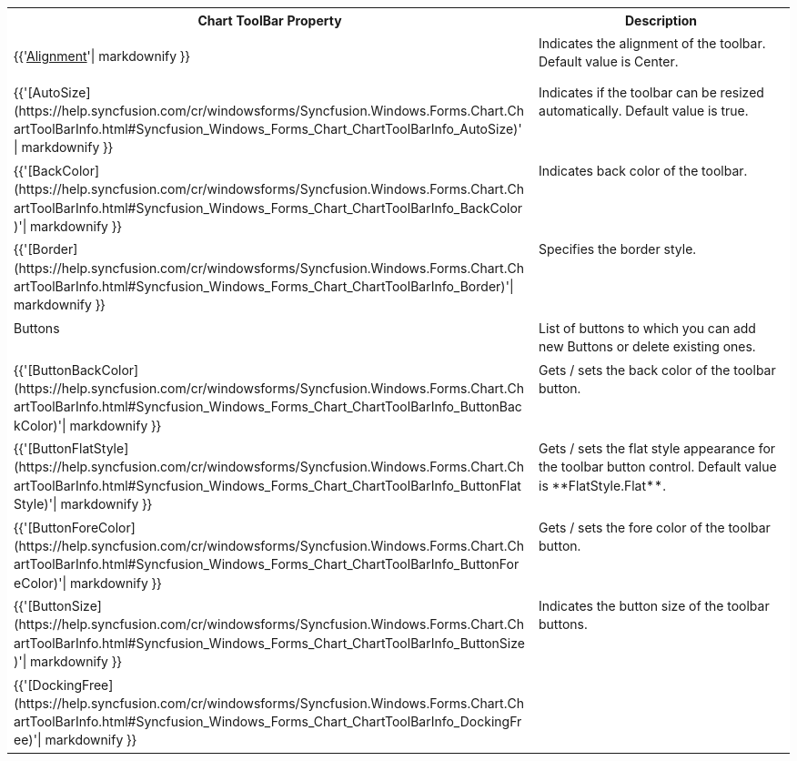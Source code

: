 <table>
<tr>
<th>
Chart ToolBar Property</th><th>
Description</th></tr>
<tr>
<td>

{{'[Alignment](https://help.syncfusion.com/cr/windowsforms/Syncfusion.Windows.Forms.Chart.ChartToolBarInfo.html#Syncfusion_Windows_Forms_Chart_ChartToolBarInfo_Alignment)'| markdownify }}
</td><td>
Indicates the alignment of the toolbar. Default value is Center.</td></tr>
<tr>
<td>
{{'[AutoSize](https://help.syncfusion.com/cr/windowsforms/Syncfusion.Windows.Forms.Chart.ChartToolBarInfo.html#Syncfusion_Windows_Forms_Chart_ChartToolBarInfo_AutoSize)'| markdownify }}
</td><td>
Indicates if the toolbar can be resized automatically. Default value is true.</td></tr>
<tr>
<td>
{{'[BackColor](https://help.syncfusion.com/cr/windowsforms/Syncfusion.Windows.Forms.Chart.ChartToolBarInfo.html#Syncfusion_Windows_Forms_Chart_ChartToolBarInfo_BackColor)'| markdownify }}
</td><td>
Indicates back color of the toolbar.</td></tr>
<tr>
<td>
{{'[Border](https://help.syncfusion.com/cr/windowsforms/Syncfusion.Windows.Forms.Chart.ChartToolBarInfo.html#Syncfusion_Windows_Forms_Chart_ChartToolBarInfo_Border)'| markdownify }}
</td><td>
Specifies the border style.</td></tr>
<tr>
<td>
Buttons
</td><td>
List of buttons to which you can add new Buttons or delete existing ones.</td></tr>
<tr>
<td>
{{'[ButtonBackColor](https://help.syncfusion.com/cr/windowsforms/Syncfusion.Windows.Forms.Chart.ChartToolBarInfo.html#Syncfusion_Windows_Forms_Chart_ChartToolBarInfo_ButtonBackColor)'| markdownify }}
</td><td>
Gets / sets the back color of the toolbar button.</td></tr>
<tr>
<td>
{{'[ButtonFlatStyle](https://help.syncfusion.com/cr/windowsforms/Syncfusion.Windows.Forms.Chart.ChartToolBarInfo.html#Syncfusion_Windows_Forms_Chart_ChartToolBarInfo_ButtonFlatStyle)'| markdownify }}
</td><td>
Gets / sets the flat style appearance for the toolbar button control. Default value is **FlatStyle.Flat**.</td></tr>
<tr>
<td>
{{'[ButtonForeColor](https://help.syncfusion.com/cr/windowsforms/Syncfusion.Windows.Forms.Chart.ChartToolBarInfo.html#Syncfusion_Windows_Forms_Chart_ChartToolBarInfo_ButtonForeColor)'| markdownify }}
</td><td>
Gets / sets the fore color of the toolbar button.</td></tr>
<tr>
<td>
{{'[ButtonSize](https://help.syncfusion.com/cr/windowsforms/Syncfusion.Windows.Forms.Chart.ChartToolBarInfo.html#Syncfusion_Windows_Forms_Chart_ChartToolBarInfo_ButtonSize)'| markdownify }}
</td><td>
Indicates the button size of the toolbar buttons.</td></tr>
<tr>
<td>
{{'[DockingFree](https://help.syncfusion.com/cr/windowsforms/Syncfusion.Windows.Forms.Chart.ChartToolBarInfo.html#Syncfusion_Windows_Forms_Chart_ChartToolBarInfo_DockingFree)'| markdownify }}